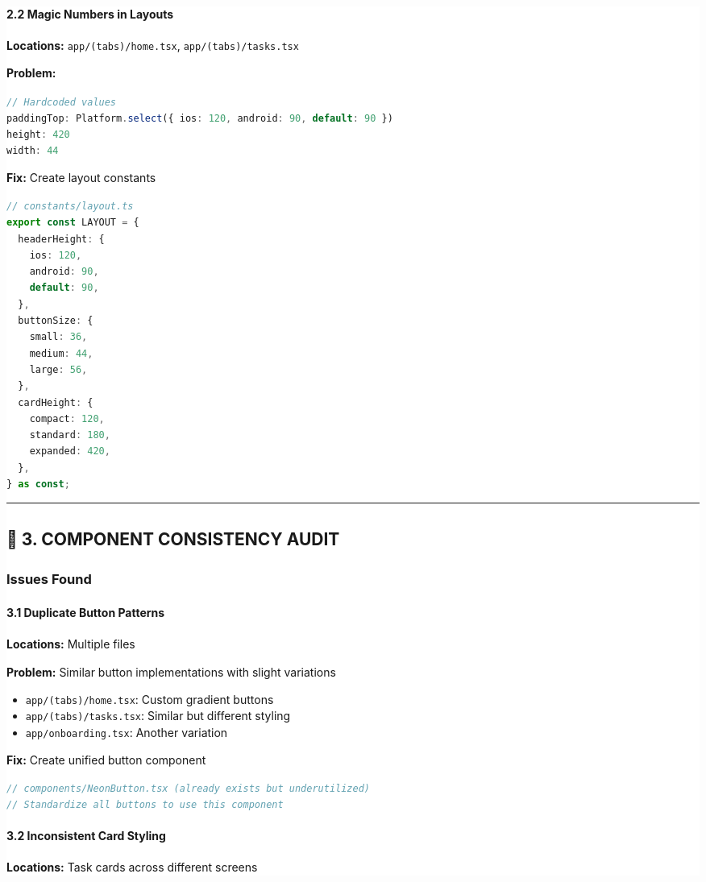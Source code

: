 #### 2.2 Magic Numbers in Layouts
**Locations:** `app/(tabs)/home.tsx`, `app/(tabs)/tasks.tsx`

**Problem:**
```typescript
// Hardcoded values
paddingTop: Platform.select({ ios: 120, android: 90, default: 90 })
height: 420
width: 44
```

**Fix:** Create layout constants
```typescript
// constants/layout.ts
export const LAYOUT = {
  headerHeight: {
    ios: 120,
    android: 90,
    default: 90,
  },
  buttonSize: {
    small: 36,
    medium: 44,
    large: 56,
  },
  cardHeight: {
    compact: 120,
    standard: 180,
    expanded: 420,
  },
} as const;
```

---

## 🎯 3. COMPONENT CONSISTENCY AUDIT

### Issues Found

#### 3.1 Duplicate Button Patterns
**Locations:** Multiple files

**Problem:** Similar button implementations with slight variations
- `app/(tabs)/home.tsx`: Custom gradient buttons
- `app/(tabs)/tasks.tsx`: Similar but different styling
- `app/onboarding.tsx`: Another variation

**Fix:** Create unified button component
```typescript
// components/NeonButton.tsx (already exists but underutilized)
// Standardize all buttons to use this component
```

#### 3.2 Inconsistent Card Styling
**Locations:** Task cards across different screens
